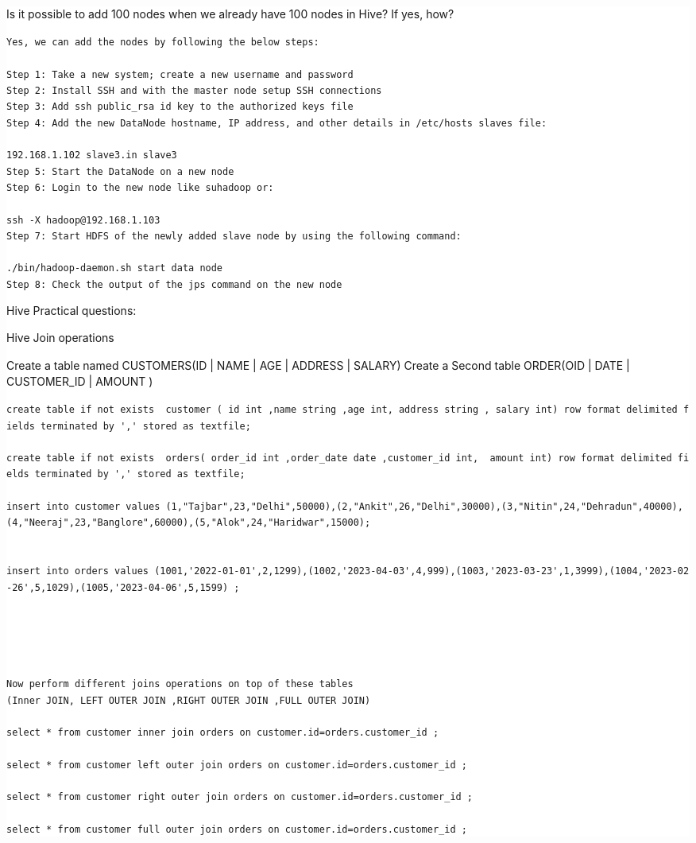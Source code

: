 Is it possible to add 100 nodes when we already have 100 nodes in Hive? If yes, how?

```
Yes, we can add the nodes by following the below steps:

Step 1: Take a new system; create a new username and password
Step 2: Install SSH and with the master node setup SSH connections
Step 3: Add ssh public_rsa id key to the authorized keys file
Step 4: Add the new DataNode hostname, IP address, and other details in /etc/hosts slaves file:

192.168.1.102 slave3.in slave3
Step 5: Start the DataNode on a new node
Step 6: Login to the new node like suhadoop or:

ssh -X hadoop@192.168.1.103
Step 7: Start HDFS of the newly added slave node by using the following command:

./bin/hadoop-daemon.sh start data node
Step 8: Check the output of the jps command on the new node

```
Hive Practical questions:

Hive Join operations

Create a  table named CUSTOMERS(ID | NAME | AGE | ADDRESS   | SALARY)
Create a Second  table ORDER(OID | DATE | CUSTOMER_ID | AMOUNT
)

```
create table if not exists  customer ( id int ,name string ,age int, address string , salary int) row format delimited fields terminated by ',' stored as textfile;

create table if not exists  orders( order_id int ,order_date date ,customer_id int,  amount int) row format delimited fields terminated by ',' stored as textfile;

insert into customer values (1,"Tajbar",23,"Delhi",50000),(2,"Ankit",26,"Delhi",30000),(3,"Nitin",24,"Dehradun",40000),(4,"Neeraj",23,"Banglore",60000),(5,"Alok",24,"Haridwar",15000);


insert into orders values (1001,'2022-01-01',2,1299),(1002,'2023-04-03',4,999),(1003,'2023-03-23',1,3999),(1004,'2023-02-26',5,1029),(1005,'2023-04-06',5,1599) ;





Now perform different joins operations on top of these tables
(Inner JOIN, LEFT OUTER JOIN ,RIGHT OUTER JOIN ,FULL OUTER JOIN)

select * from customer inner join orders on customer.id=orders.customer_id ;

select * from customer left outer join orders on customer.id=orders.customer_id ;

select * from customer right outer join orders on customer.id=orders.customer_id ;

select * from customer full outer join orders on customer.id=orders.customer_id ;

```
